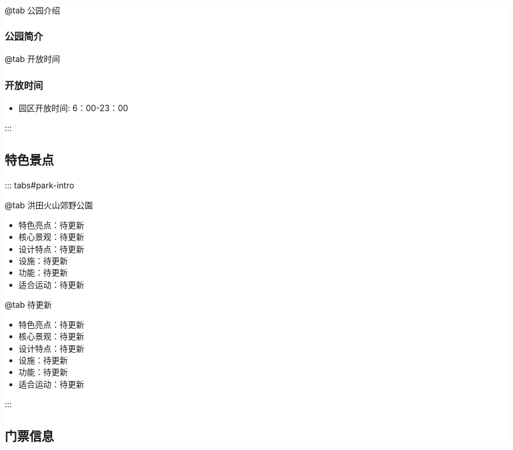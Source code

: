 @tab 公园介绍
### 公园简介
@tab 开放时间
### 开放时间
- 园区开放时间: 6：00-23：00

:::

## 特色景点

::: tabs#park-intro

@tab 洪田火山郊野公園
<ImageCard
image="https://cgj.sz.gov.cn/images/index20230710_1.png"
    title="洪田火山郊野公園"
    description="一、慈雲閣：始建於清，距今已有300多年歷史，是飲譽嶺南的佛教道場。此景點香火旺盛，遊人如織，是燒香拜佛的聖地。 二、沙井革命烈士紀念碑：位於洪田火山公園東南，位於沙井、福永兩街交界處。建於2000年，新址位於抗日戰爭時期東江縱隊遊擊隊七烈士喋血捐軀之地，建有“洪田七烈士墓”，緊鄰火山及觀音寺。碑園坐落在洪田火山東南側的一處近百米高的小山頭上，通往山頂的石階，山頂的碑園長、寬各有近50米，周圍均有1.5米高的不銹鋼護欄。"
    date=""
    author="深圳政府在線"
/>


- 特色亮点：待更新
- 核心景观：待更新
- 设计特点：待更新
- 设施：待更新
- 功能：待更新
- 适合运动：待更新

@tab 待更新
<ImageCard
image="https://cgj.sz.gov.cn/images/index20230710_1.png"
    title="洪田火山郊野公園"
    description="一、慈雲閣：始建於清，距今已有300多年歷史，是飲譽嶺南的佛教道場。此景點香火旺盛，遊人如織，是燒香拜佛的聖地。 二、沙井革命烈士紀念碑：位於洪田火山公園東南，位於沙井、福永兩街交界處。建於2000年，新址位於抗日戰爭時期東江縱隊遊擊隊七烈士喋血捐軀之地，建有“洪田七烈士墓”，緊鄰火山及觀音寺。碑園坐落在洪田火山東南側的一處近百米高的小山頭上，通往山頂的石階，山頂的碑園長、寬各有近50米，周圍均有1.5米高的不銹鋼護欄。"
    date=""
    author="深圳政府在線"
/>


- 特色亮点：待更新
- 核心景观：待更新
- 设计特点：待更新
- 设施：待更新
- 功能：待更新
- 适合运动：待更新

:::

## 门票信息
